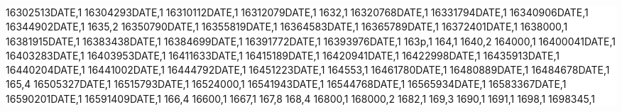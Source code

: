16302513DATE,1
16304293DATE,1
16310112DATE,1
16312079DATE,1
1632,1
16320768DATE,1
16331794DATE,1
16340906DATE,1
16344902DATE,1
1635,2
16350790DATE,1
16355819DATE,1
16364583DATE,1
16365789DATE,1
16372401DATE,1
1638000,1
16381915DATE,1
16383438DATE,1
16384699DATE,1
16391772DATE,1
16393976DATE,1
163p,1
164,1
1640,2
164000,1
16400041DATE,1
16403283DATE,1
16403953DATE,1
16411633DATE,1
16415189DATE,1
16420941DATE,1
16422998DATE,1
16435913DATE,1
16440204DATE,1
16441002DATE,1
16444792DATE,1
16451223DATE,1
164553,1
16461780DATE,1
16480889DATE,1
16484678DATE,1
165,4
16505327DATE,1
16515793DATE,1
16524000,1
16541943DATE,1
16544768DATE,1
16565934DATE,1
16583367DATE,1
16590201DATE,1
16591409DATE,1
166,4
16600,1
1667,1
167,8
168,4
16800,1
168000,2
1682,1
169,3
1690,1
1691,1
1698,1
1698345,1